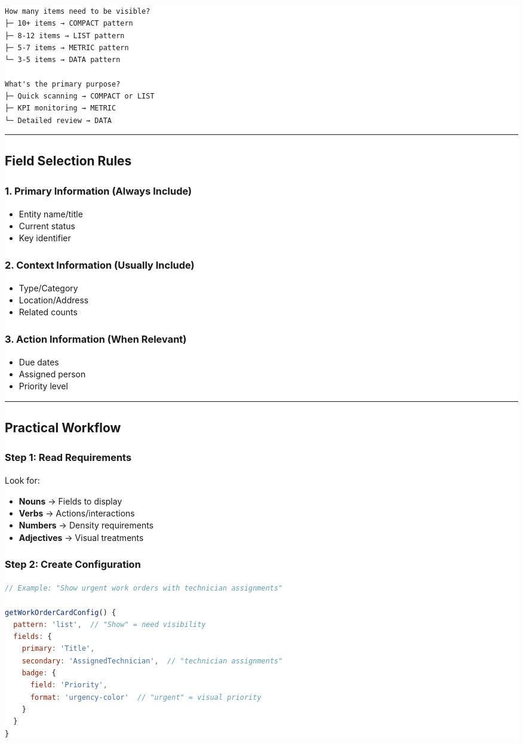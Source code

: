 ```
How many items need to be visible?
├─ 10+ items → COMPACT pattern
├─ 8-12 items → LIST pattern
├─ 5-7 items → METRIC pattern
└─ 3-5 items → DATA pattern

What's the primary purpose?
├─ Quick scanning → COMPACT or LIST
├─ KPI monitoring → METRIC
└─ Detailed review → DATA
```

---

## Field Selection Rules

### 1. Primary Information (Always Include)
- Entity name/title
- Current status
- Key identifier

### 2. Context Information (Usually Include)
- Type/Category
- Location/Address
- Related counts

### 3. Action Information (When Relevant)
- Due dates
- Assigned person
- Priority level

---

## Practical Workflow

### Step 1: Read Requirements
Look for:
- **Nouns** → Fields to display
- **Verbs** → Actions/interactions
- **Numbers** → Density requirements
- **Adjectives** → Visual treatments

### Step 2: Create Configuration

```javascript
// Example: "Show urgent work orders with technician assignments"

getWorkOrderCardConfig() {
  pattern: 'list',  // "Show" = need visibility
  fields: {
    primary: 'Title',
    secondary: 'AssignedTechnician',  // "technician assignments"
    badge: {
      field: 'Priority',
      format: 'urgency-color'  // "urgent" = visual priority
    }
  }
}
```
